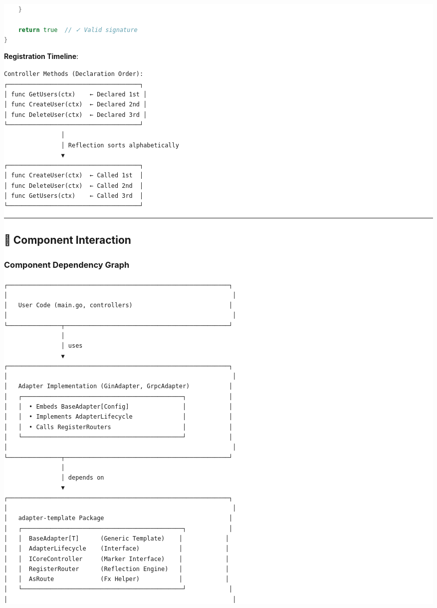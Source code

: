 ```go
    }
    
    return true  // ✓ Valid signature
}
```

**Registration Timeline**:

```
Controller Methods (Declaration Order):
┌─────────────────────────────────────┐
│ func GetUsers(ctx)    ← Declared 1st │
│ func CreateUser(ctx)  ← Declared 2nd │
│ func DeleteUser(ctx)  ← Declared 3rd │
└─────────────────────────────────────┘
                │
                │ Reflection sorts alphabetically
                ▼
┌─────────────────────────────────────┐
│ func CreateUser(ctx)  ← Called 1st  │
│ func DeleteUser(ctx)  ← Called 2nd  │
│ func GetUsers(ctx)    ← Called 3rd  │
└─────────────────────────────────────┘
```

---

## 🔄 Component Interaction

### Component Dependency Graph

```
┌──────────────────────────────────────────────────────────────┐
│                                                               │
│   User Code (main.go, controllers)                           │
│                                                               │
└───────────────┬──────────────────────────────────────────────┘
                │
                │ uses
                ▼
┌──────────────────────────────────────────────────────────────┐
│                                                               │
│   Adapter Implementation (GinAdapter, GrpcAdapter)           │
│   ┌─────────────────────────────────────────────┐            │
│   │  • Embeds BaseAdapter[Config]               │            │
│   │  • Implements AdapterLifecycle              │            │
│   │  • Calls RegisterRouters                    │            │
│   └─────────────────────────────────────────────┘            │
│                                                               │
└───────────────┬──────────────────────────────────────────────┘
                │
                │ depends on
                ▼
┌──────────────────────────────────────────────────────────────┐
│                                                               │
│   adapter-template Package                                   │
│   ┌─────────────────────────────────────────────┐            │
│   │  BaseAdapter[T]      (Generic Template)    │            │
│   │  AdapterLifecycle    (Interface)           │            │
│   │  ICoreController     (Marker Interface)    │            │
│   │  RegisterRouter      (Reflection Engine)   │            │
│   │  AsRoute             (Fx Helper)           │            │
│   └─────────────────────────────────────────────┘            │
│                                                               │
```